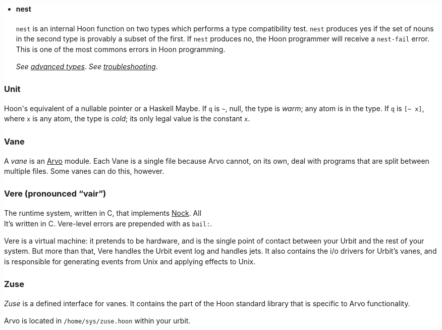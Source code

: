 -   #### nest

    `nest` is an internal Hoon function on two types which performs a type
    compatibility test. `nest` produces yes if the
    set of nouns in the second type is provably a subset of the first.
    If `nest` produces no, the Hoon programmer will receive a `nest-fail`
    error. This is one of the most commons errors in Hoon programming.

    *See [advanced types](../../hoon/advanced/)*.
    *See [troubleshooting](../../hoon/troubleshooting/#-nest-fail)*.


### Unit

Hoon's equivalent of a nullable pointer or a Haskell Maybe. If `q` is `~`,
null, the type is *warm*; any atom is in the type. If `q` is `[~ x]`, where
`x` is any atom, the type is *cold*; its only legal value is the constant `x`.

### Vane

A *vane* is an [Arvo](#-arvo) module. Each Vane is a single file because Arvo
cannot, on its own, deal with programs that are split between multiple files.
Some vanes can do this, however.

### Vere (pronounced “vair”)

The runtime system, written in C, that implements [Nock](#-nock). All  
It’s written in C. Vere-level errors are prepended with as `bail:`.

Vere is a virtual machine: it pretends to be hardware, and is the single point
of contact between your Urbit and the rest of your system. But more than that,
Vere handles the Urbit event log and handles jets. It also contains the i/o
drivers for Urbit’s vanes, and is responsible for generating events from Unix and
applying effects to Unix.

### Zuse

*Zuse* is a defined interface for vanes. It contains the part of the Hoon
standard library that is specific to Arvo functionality.

Arvo is located in `/home/sys/zuse.hoon` within your urbit.  
